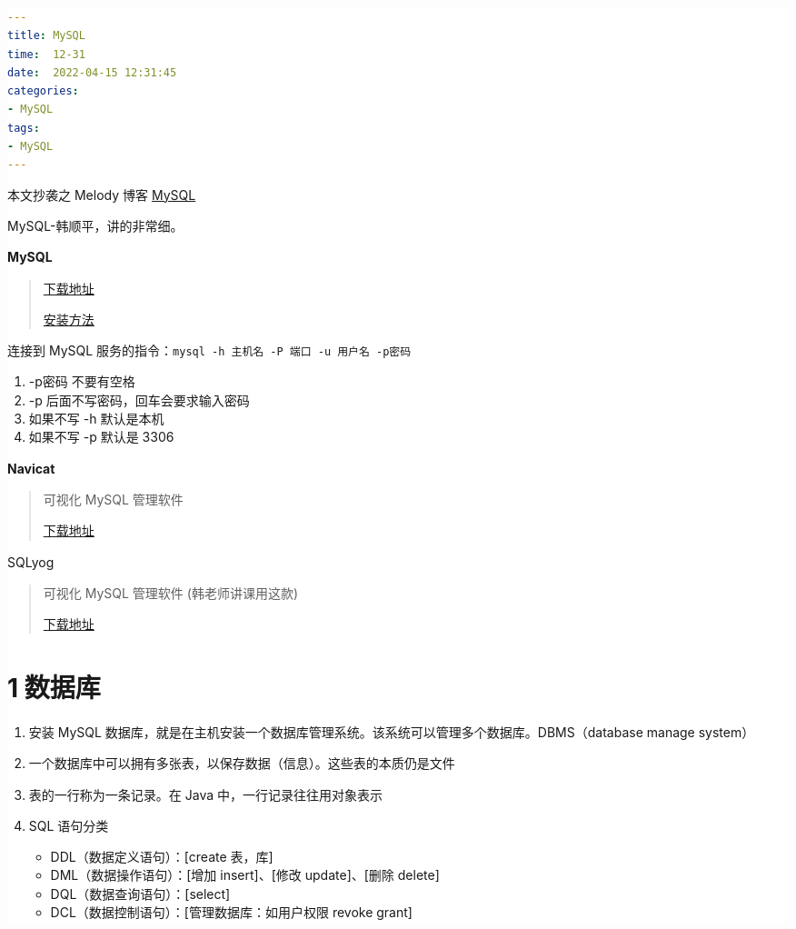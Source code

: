 ```yaml
---
title: MySQL
time:  12-31
date:  2022-04-15 12:31:45
categories:
- MySQL
tags: 
- MySQL
---
```


 本文抄袭之 Melody 博客 [MySQL](https://i-melody.github.io/2022/01/22/Java/%E5%85%A5%E9%97%A8%E9%98%B6%E6%AE%B5/22%20MySQL/)

MySQL-韩顺平，讲的非常细。



**MySQL**

> [下载地址](http://dev.mysql.com/get/Downloads/MySQL-5.7.19-winx64.zip)
>
> [安装方法](https://www.bilibili.com/video/BV1fh411y7R8?p=732&t=0.5)

连接到 MySQL 服务的指令：`mysql -h 主机名 -P 端口 -u 用户名 -p密码`

1. -p密码 不要有空格
2. -p 后面不写密码，回车会要求输入密码
3. 如果不写 -h 默认是本机
4. 如果不写 -p 默认是 3306

**Navicat**

> 可视化 MySQL 管理软件
>
> [下载地址](http://www.navicat.com.cn/products/)

SQLyog

> 可视化 MySQL 管理软件 (韩老师讲课用这款)
>
> [下载地址](https://sqlyog.en.softonic.com/ )

# 1 数据库

1. 安装 MySQL 数据库，就是在主机安装一个数据库管理系统。该系统可以管理多个数据库。DBMS（database manage system）

2. 一个数据库中可以拥有多张表，以保存数据（信息）。这些表的本质仍是文件

3. 表的一行称为一条记录。在 Java 中，一行记录往往用对象表示

4. SQL 语句分类
   * DDL（数据定义语句）：[create 表，库]
   * DML（数据操作语句）：[增加 insert]、[修改 update]、[删除 delete]
   * DQL（数据查询语句）：[select]
   * DCL（数据控制语句）：[管理数据库：如用户权限 revoke grant]
